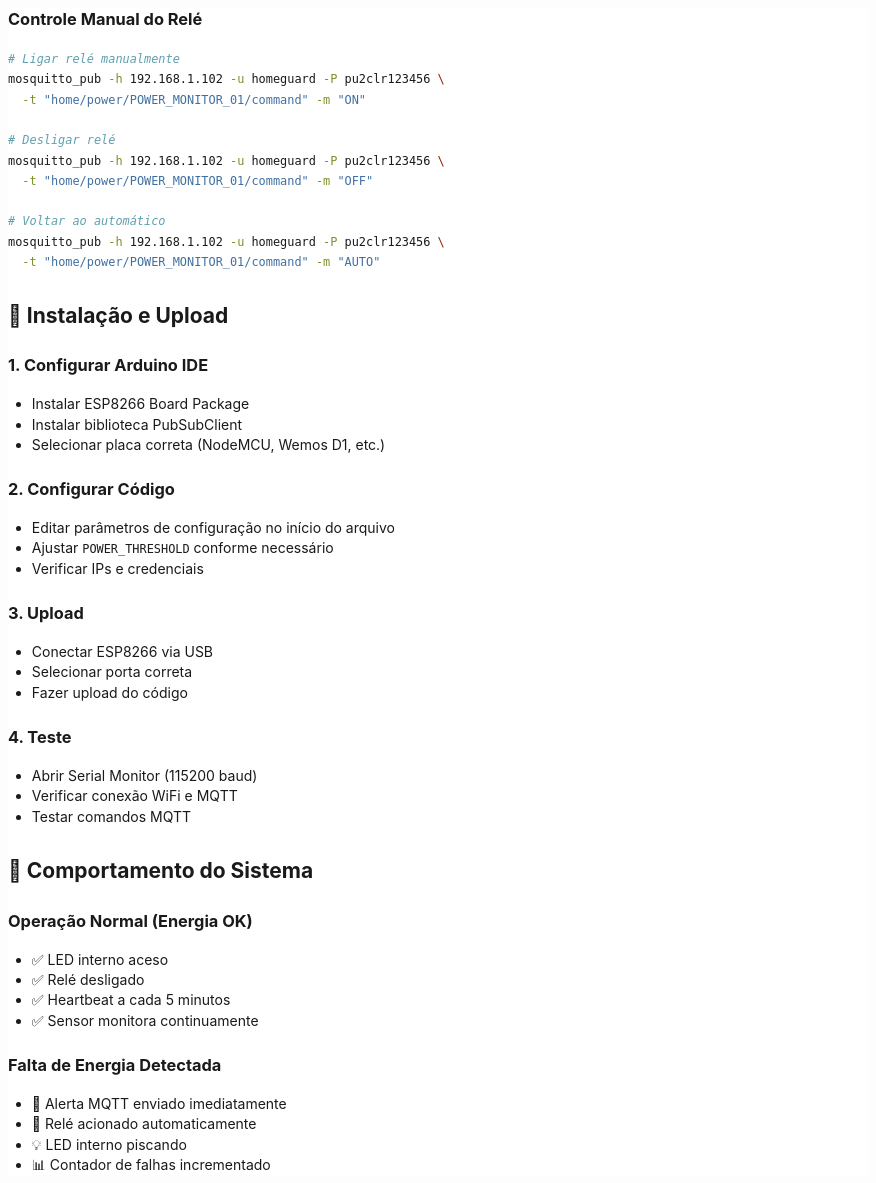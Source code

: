 ### Controle Manual do Relé
```bash
# Ligar relé manualmente
mosquitto_pub -h 192.168.1.102 -u homeguard -P pu2clr123456 \
  -t "home/power/POWER_MONITOR_01/command" -m "ON"

# Desligar relé
mosquitto_pub -h 192.168.1.102 -u homeguard -P pu2clr123456 \
  -t "home/power/POWER_MONITOR_01/command" -m "OFF"

# Voltar ao automático
mosquitto_pub -h 192.168.1.102 -u homeguard -P pu2clr123456 \
  -t "home/power/POWER_MONITOR_01/command" -m "AUTO"
```

## 🔧 Instalação e Upload

### 1. Configurar Arduino IDE
- Instalar ESP8266 Board Package
- Instalar biblioteca PubSubClient
- Selecionar placa correta (NodeMCU, Wemos D1, etc.)

### 2. Configurar Código
- Editar parâmetros de configuração no início do arquivo
- Ajustar `POWER_THRESHOLD` conforme necessário
- Verificar IPs e credenciais

### 3. Upload
- Conectar ESP8266 via USB
- Selecionar porta correta
- Fazer upload do código

### 4. Teste
- Abrir Serial Monitor (115200 baud)
- Verificar conexão WiFi e MQTT
- Testar comandos MQTT

## 🚨 Comportamento do Sistema

### Operação Normal (Energia OK)
- ✅ LED interno aceso
- ✅ Relé desligado  
- ✅ Heartbeat a cada 5 minutos
- ✅ Sensor monitora continuamente

### Falta de Energia Detectada
- 🚨 Alerta MQTT enviado imediatamente
- 🔄 Relé acionado automaticamente
- 💡 LED interno piscando
- 📊 Contador de falhas incrementado
